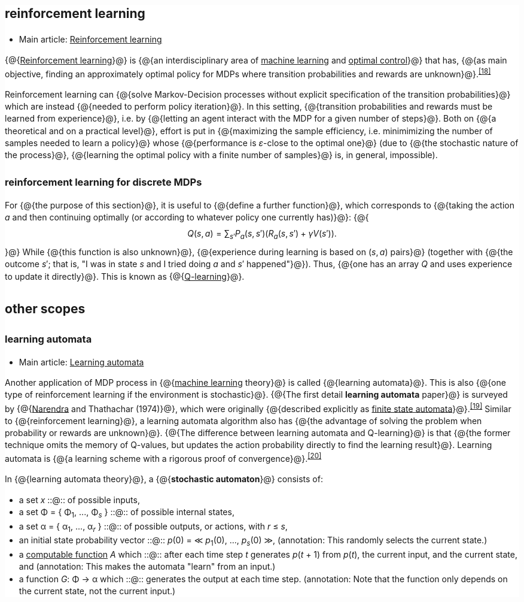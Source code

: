## reinforcement learning

- Main article: [Reinforcement learning](reinforcement%20learning.md)

{@{[Reinforcement learning](reinforcement%20learning.md)}@} is {@{an interdisciplinary area of [machine learning](machine%20learning.md) and [optimal control](optimal%20control.md)}@} that has, {@{as main objective, finding an approximately optimal policy for MDPs where transition probabilities and rewards are unknown}@}.<sup>[\[18\]](#^ref-18)</sup> 

Reinforcement learning can {@{solve Markov-Decision processes without explicit specification of the transition probabilities}@} which are instead {@{needed to perform policy iteration}@}. In this setting, {@{transition probabilities and rewards must be learned from experience}@}, i.e. by {@{letting an agent interact with the MDP for a given number of steps}@}. Both on {@{a theoretical and on a practical level}@}, effort is put in {@{maximizing the sample efficiency, i.e. minimimizing the number of samples needed to learn a policy}@} whose {@{performance is $\varepsilon$-close to the optimal one}@} \(due to {@{the stochastic nature of the process}@}, {@{learning the optimal policy with a finite number of samples}@} is, in general, impossible\). 

### reinforcement learning for discrete MDPs

For {@{the purpose of this section}@}, it is useful to {@{define a further function}@}, which corresponds to {@{taking the action $a$ and then continuing optimally \(or according to whatever policy one currently has\)}@}: {@{$$\ Q(s,a)=\sum _{s'}P_{a}(s,s')(R_{a}(s,s')+\gamma V(s')).\ {}$$}@} While {@{this function is also unknown}@}, {@{experience during learning is based on $(s,a)$ pairs}@} \(together with {@{the outcome $s'$; that is, "I was in state $s$ and I tried doing $a$ and $s'$ happened"}@}\). Thus, {@{one has an array $Q$ and uses experience to update it directly}@}. This is known as {@{[Q-learning](Q-learning.md)}@}. 

## other scopes

### learning automata

- Main article: [Learning automata](learning%20automaton.md)

Another application of MDP process in {@{[machine learning](machine%20learning.md) theory}@} is called {@{learning automata}@}. This is also {@{one type of reinforcement learning if the environment is stochastic}@}. {@{The first detail __learning automata__ paper}@} is surveyed by {@{[Narendra](Kumpati%20S.%20Narendra.md) and Thathachar \(1974\)}@}, which were originally {@{described explicitly as [finite state automata](finite-state%20machine.md)}@}.<sup>[\[19\]](#^ref-19)</sup> Similar to {@{reinforcement learning}@}, a learning automata algorithm also has {@{the advantage of solving the problem when probability or rewards are unknown}@}. {@{The difference between learning automata and Q-learning}@} is that {@{the former technique omits the memory of Q-values, but updates the action probability directly to find the learning result}@}. Learning automata is {@{a learning scheme with a rigorous proof of convergence}@}.<sup>[\[20\]](#^ref-20)</sup> 

In {@{learning automata theory}@}, a {@{__stochastic automaton__}@} consists of: 

- a set _x_ ::@:: of possible inputs, 
- a set Φ = { Φ<sub>1</sub>, ..., Φ<sub>_s_</sub> } ::@:: of possible internal states, 
- a set α = { α<sub>1</sub>, ..., α<sub>_r_</sub> } ::@:: of possible outputs, or actions, with _r_ ≤ _s_, 
- an initial state probability vector ::@:: _p_\(0\) = ≪ _p_<sub>1</sub>\(0\), ..., _p<sub>s</sub>_\(0\) ≫, (annotation: This randomly selects the current state.) 
- a [computable function](computable%20function.md) _A_ which ::@:: after each time step _t_ generates _p_\(_t_ + 1\) from _p_\(_t_\), the current input, and the current state, and \(annotation: This makes the automata "learn" from an input.\) 
- a function _G_: Φ → α which ::@:: generates the output at each time step. (annotation: Note that the function only depends on the current state, not the current input.) 
